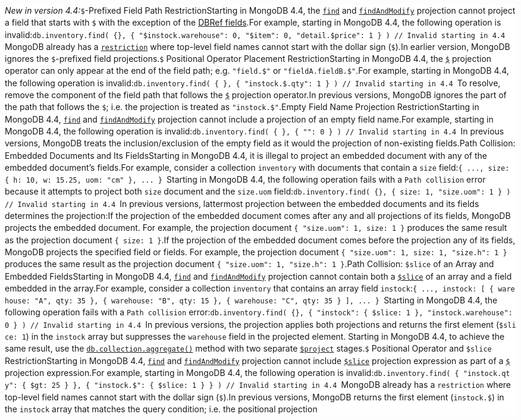  *New in version 4.4:*`$`-Prefixed Field Path RestrictionStarting in MongoDB 4.4, the [`find`](https://docs.mongodb.com/master/reference/method/db.collection.find/#db.collection.find) and [`findAndModify`](https://docs.mongodb.com/master/reference/method/db.collection.findAndModify/#db.collection.findAndModify) projection cannot project a field that starts with `$` with the exception of the [DBRef fields](https://docs.mongodb.com/master/reference/database-references/#dbref-explanation).For example, starting in MongoDB 4.4, the following operation is invalid:`db.inventory.find( {}, { "$instock.warehouse": 0, "$item": 0, "detail.$price": 1 } ) // Invalid starting in 4.4 `MongoDB already has a [`restriction`](https://docs.mongodb.com/master/reference/limits/#Restrictions-on-Field-Names) where top-level field names cannot start with the dollar sign (`$`).In earlier version, MongoDB ignores the `$`-prefixed field projections.`$` Positional Operator Placement RestrictionStarting in MongoDB 4.4, the [`$`](https://docs.mongodb.com/master/reference/operator/projection/positional/#proj._S_) projection operator can only appear at the end of the field path; e.g. `"field.$"` or `"fieldA.fieldB.$"`.For example, starting in MongoDB 4.4, the following operation is invalid:`db.inventory.find( { }, { "instock.$.qty": 1 } ) // Invalid starting in 4.4 `To resolve, remove the component of the field path that follows the [`$`](https://docs.mongodb.com/master/reference/operator/projection/positional/#proj._S_) projection operator.In previous versions, MongoDB ignores the part of the path that follows the `$`; i.e. the projection is treated as `"instock.$"`.Empty Field Name Projection RestrictionStarting in MongoDB 4.4, [`find`](https://docs.mongodb.com/master/reference/method/db.collection.find/#db.collection.find) and [`findAndModify`](https://docs.mongodb.com/master/reference/method/db.collection.findAndModify/#db.collection.findAndModify) projection cannot include a projection of an empty field name.For example, starting in MongoDB 4.4, the following operation is invalid:`db.inventory.find( { }, { "": 0 } ) // Invalid starting in 4.4 `In previous versions, MongoDB treats the inclusion/exclusion of the empty field as it would the projection of non-existing fields.Path Collision: Embedded Documents and Its FieldsStarting in MongoDB 4.4, it is illegal to project an embedded document with any of the embedded document’s fields.For example, consider a collection `inventory` with documents that contain a `size` field:`{ ..., size: { h: 10, w: 15.25, uom: "cm" }, ... } `Starting in MongoDB 4.4, the following operation fails with a `Path collision` error because it attempts to project both `size` document and the `size.uom` field:`db.inventory.find( {}, { size: 1, "size.uom": 1 } )  // Invalid starting in 4.4 `In previous versions, lattermost projection between the embedded documents and its fields determines the projection:If the projection of the embedded document comes after any and all projections of its fields, MongoDB projects the embedded document. For example, the projection document `{ "size.uom": 1, size: 1 }` produces the same result as the projection document `{ size: 1 }`.If the projection of the embedded document comes before the projection any of its fields, MongoDB projects the specified field or fields. For example, the projection document `{ "size.uom": 1, size: 1, "size.h": 1 }` produces the same result as the projection document `{ "size.uom": 1, "size.h": 1 }`.Path Collision: `$slice` of an Array and Embedded FieldsStarting in MongoDB 4.4, [`find`](https://docs.mongodb.com/master/reference/method/db.collection.find/#db.collection.find) and [`findAndModify`](https://docs.mongodb.com/master/reference/method/db.collection.findAndModify/#db.collection.findAndModify) projection cannot contain both a [`$slice`](https://docs.mongodb.com/master/reference/operator/projection/slice/#proj._S_slice) of an array and a field embedded in the array.For example, consider a collection `inventory` that contains an array field `instock`:`{ ..., instock: [ { warehouse: "A", qty: 35 }, { warehouse: "B", qty: 15 }, { warehouse: "C", qty: 35 } ], ... } `Starting in MongoDB 4.4, the following operation fails with a `Path collision` error:`db.inventory.find( {}, { "instock": { $slice: 1 }, "instock.warehouse": 0 } ) // Invalid starting in 4.4 `In previous versions, the projection applies both projections and returns the first element (`$slice: 1`) in the `instock` array but suppresses the `warehouse` field in the projected element. Starting in MongoDB 4.4, to achieve the same result, use the [`db.collection.aggregate()`](https://docs.mongodb.com/master/reference/method/db.collection.aggregate/#db.collection.aggregate) method with two separate [`$project`](https://docs.mongodb.com/master/reference/operator/aggregation/project/#pipe._S_project) stages.`$` Positional Operator and `$slice` RestrictionStarting in MongoDB 4.4, [`find`](https://docs.mongodb.com/master/reference/method/db.collection.find/#db.collection.find) and [`findAndModify`](https://docs.mongodb.com/master/reference/method/db.collection.findAndModify/#db.collection.findAndModify) projection cannot include [`$slice`](https://docs.mongodb.com/master/reference/operator/projection/slice/#proj._S_slice) projection expression as part of a [`$`](https://docs.mongodb.com/master/reference/operator/projection/positional/#proj._S_) projection expression.For example, starting in MongoDB 4.4, the following operation is invalid:`db.inventory.find( { "instock.qty": { $gt: 25 } }, { "instock.$": { $slice: 1 } } ) // Invalid starting in 4.4 `MongoDB already has a `restriction` where top-level field names cannot start with the dollar sign (`$`).In previous versions, MongoDB returns the first element (`instock.$`) in the `instock` array that matches the query condition; i.e. the positional projection